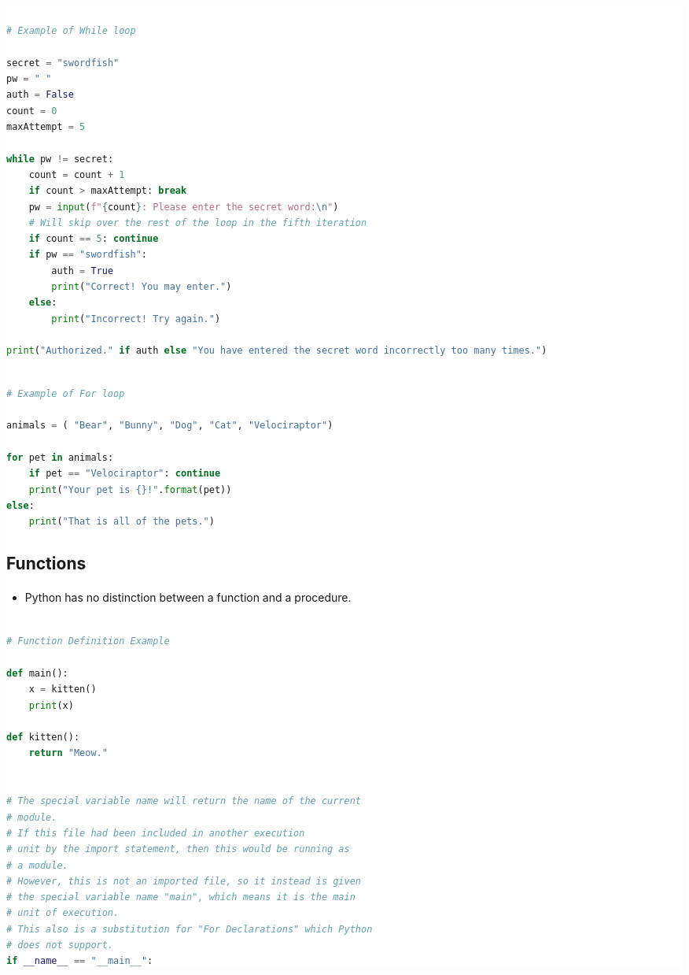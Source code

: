 ```python

# Example of While loop

secret = "swordfish"
pw = " "
auth = False
count = 0
maxAttempt = 5

while pw != secret:
    count = count + 1
    if count > maxAttempt: break
    pw = input(f"{count}: Please enter the secret word:\n")
    # Will skip over the rest of the loop in the fifth iteration
    if count == 5: continue
    if pw == "swordfish":
        auth = True
        print("Correct! You may enter.")
    else:
        print("Incorrect! Try again.")

print("Authorized." if auth else "You have entered the secret word incorrectly too many times.")
```

```python

# Example of For loop

animals = ( "Bear", "Bunny", "Dog", "Cat", "Velociraptor")

for pet in animals:
    if pet == "Velociraptor": continue
    print("Your pet is {}!".format(pet))
else:
    print("That is all of the pets.")
```

## Functions

* Python has no distinction between a function and a procedure.

```python

# Function Definition Example

def main():
    x = kitten()
    print(x)

def kitten():
    return "Meow."


# The special variable name will return the name of the current
# module.
# If this file had been included in another execution
# unit by the import statement, then this would be running as
# a module.
# However, this is not an imported file, so it instead is given
# the special variable name "main", which means it is the main
# unit of execution.
# This also is a substitution for "For Declarations" which Python
# does not support.
if __name__ == "__main__":
```